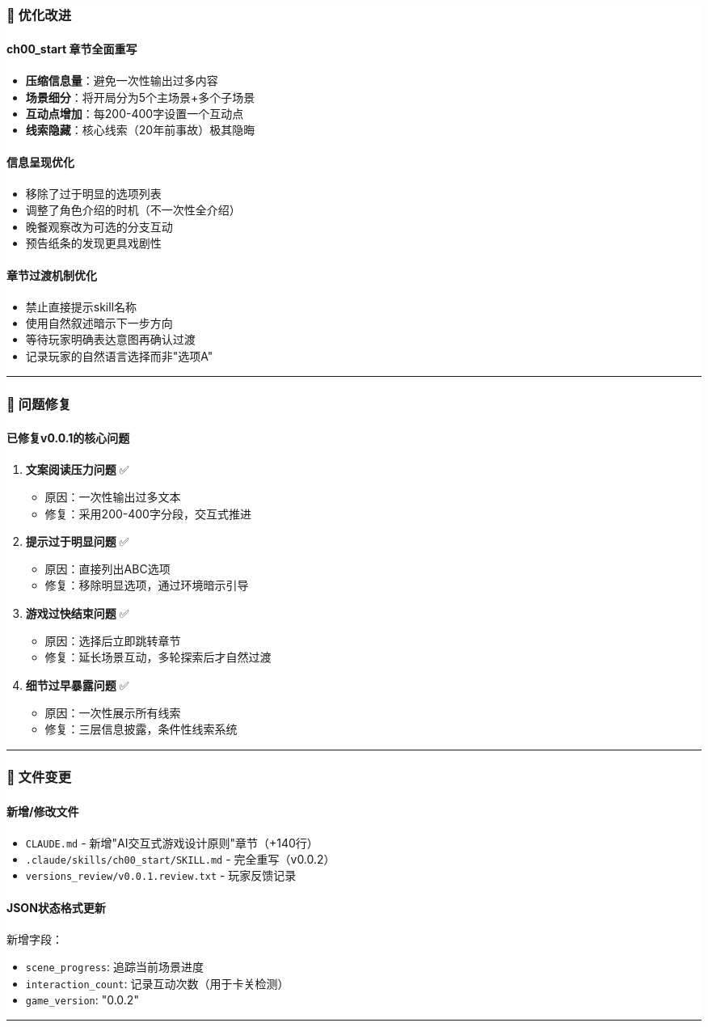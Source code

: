 
### 🔧 优化改进

#### ch00_start 章节全面重写
- **压缩信息量**：避免一次性输出过多内容
- **场景细分**：将开局分为5个主场景+多个子场景
- **互动点增加**：每200-400字设置一个互动点
- **线索隐藏**：核心线索（20年前事故）极其隐晦

#### 信息呈现优化
- 移除了过于明显的选项列表
- 调整了角色介绍的时机（不一次性全介绍）
- 晚餐观察改为可选的分支互动
- 预告纸条的发现更具戏剧性

#### 章节过渡机制优化
- 禁止直接提示skill名称
- 使用自然叙述暗示下一步方向
- 等待玩家明确表达意图再确认过渡
- 记录玩家的自然语言选择而非"选项A"

---

### 🐛 问题修复

#### 已修复v0.0.1的核心问题

1. **文案阅读压力问题** ✅
   - 原因：一次性输出过多文本
   - 修复：采用200-400字分段，交互式推进

2. **提示过于明显问题** ✅
   - 原因：直接列出ABC选项
   - 修复：移除明显选项，通过环境暗示引导

3. **游戏过快结束问题** ✅
   - 原因：选择后立即跳转章节
   - 修复：延长场景互动，多轮探索后才自然过渡

4. **细节过早暴露问题** ✅
   - 原因：一次性展示所有线索
   - 修复：三层信息披露，条件性线索系统

---

### 📝 文件变更

#### 新增/修改文件
- `CLAUDE.md` - 新增"AI交互式游戏设计原则"章节（+140行）
- `.claude/skills/ch00_start/SKILL.md` - 完全重写（v0.0.2）
- `versions_review/v0.0.1.review.txt` - 玩家反馈记录

#### JSON状态格式更新
新增字段：
- `scene_progress`: 追踪当前场景进度
- `interaction_count`: 记录互动次数（用于卡关检测）
- `game_version`: "0.0.2"

---